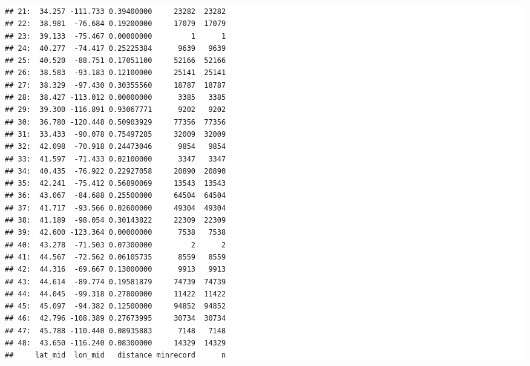     ## 21:  34.257 -111.733 0.39400000     23282  23282
    ## 22:  38.981  -76.684 0.19200000     17079  17079
    ## 23:  39.133  -75.467 0.00000000         1      1
    ## 24:  40.277  -74.417 0.25225384      9639   9639
    ## 25:  40.520  -88.751 0.17051100     52166  52166
    ## 26:  38.583  -93.183 0.12100000     25141  25141
    ## 27:  38.329  -97.430 0.30355560     18787  18787
    ## 28:  38.427 -113.012 0.00000000      3385   3385
    ## 29:  39.300 -116.891 0.93067771      9202   9202
    ## 30:  36.780 -120.448 0.50903929     77356  77356
    ## 31:  33.433  -90.078 0.75497285     32009  32009
    ## 32:  42.098  -70.918 0.24473046      9854   9854
    ## 33:  41.597  -71.433 0.02100000      3347   3347
    ## 34:  40.435  -76.922 0.22927058     20890  20890
    ## 35:  42.241  -75.412 0.56890069     13543  13543
    ## 36:  43.067  -84.688 0.25500000     64504  64504
    ## 37:  41.717  -93.566 0.02600000     49304  49304
    ## 38:  41.189  -98.054 0.30143822     22309  22309
    ## 39:  42.600 -123.364 0.00000000      7538   7538
    ## 40:  43.278  -71.503 0.07300000         2      2
    ## 41:  44.567  -72.562 0.06105735      8559   8559
    ## 42:  44.316  -69.667 0.13000000      9913   9913
    ## 43:  44.614  -89.774 0.19581879     74739  74739
    ## 44:  44.045  -99.318 0.27800000     11422  11422
    ## 45:  45.097  -94.382 0.12500000     94852  94852
    ## 46:  42.796 -108.389 0.27673995     30734  30734
    ## 47:  45.788 -110.440 0.08935883      7148   7148
    ## 48:  43.650 -116.240 0.08300000     14329  14329
    ##     lat_mid  lon_mid   distance minrecord      n
